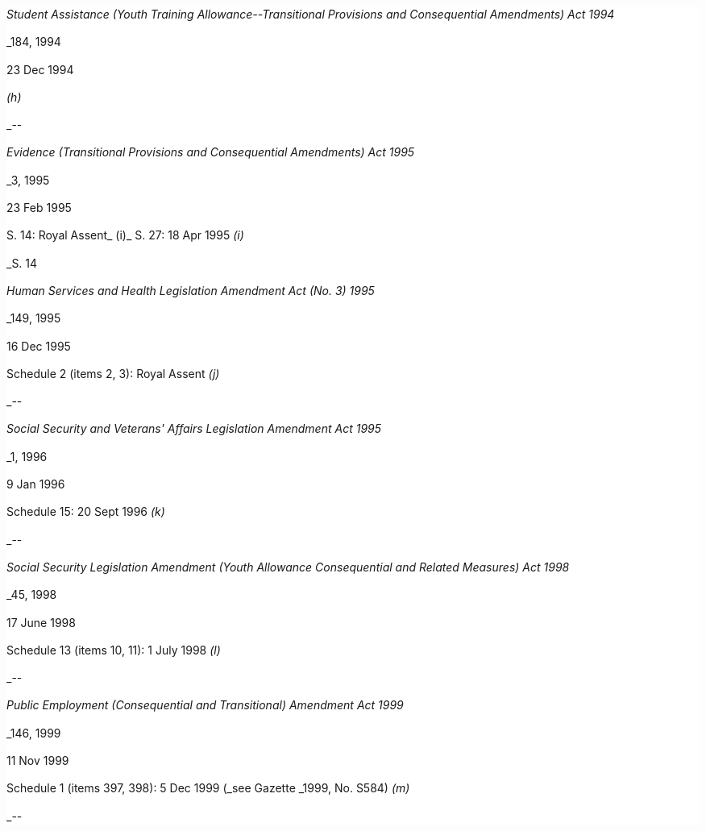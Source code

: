 _Student Assistance (Youth Training Allowance--Transitional Provisions and Consequential Amendments) Act 1994_

_184, 1994

23 Dec 1994

_(h)_

_--

_Evidence (Transitional Provisions and Consequential Amendments) Act 1995_

_3, 1995

23 Feb 1995

S. 14: Royal Assent_ (i)_
S. 27: 18 Apr 1995 _(i)_


_S. 14

_Human Services and Health Legislation Amendment Act (No. 3) 1995_

_149, 1995

16 Dec 1995

Schedule 2 
(items 2, 3): Royal Assent _(j)_


_--

_Social Security and Veterans' Affairs Legislation Amendment Act 1995_

_1, 1996

9 Jan 1996

 Schedule 15: 20 Sept 1996 _(k)_

_--

_Social Security Legislation Amendment (Youth Allowance Consequential and Related Measures) Act 1998_

_45, 1998

17 June 1998

Schedule 13 (items 10, 11): 1 July 1998 _(l)_

_--

_Public Employment (Consequential and Transitional) Amendment Act 1999_

_146, 1999

11 Nov 1999

Schedule 1 (items 397, 398): 5 Dec 1999 (_see Gazette _1999, No. S584) _(m)_

_--
